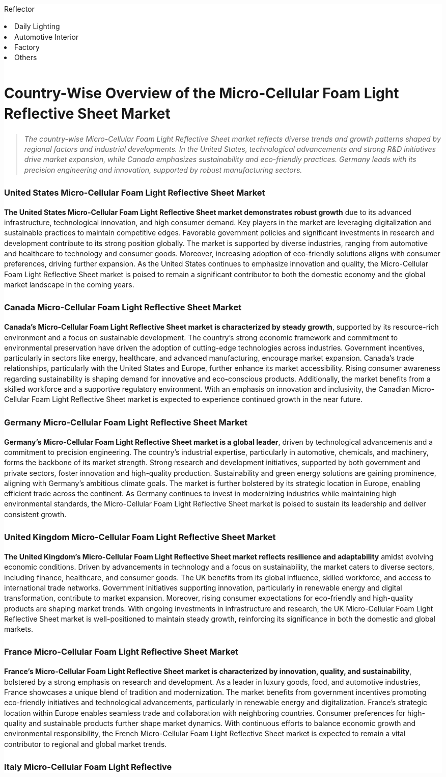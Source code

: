 Reflector</li><li>Daily Lighting</li><li>Automotive Interior</li><li>Factory</li><li>Others</li></ul><h1><span class="">Country-Wise Overview of the Micro-Cellular Foam Light Reflective Sheet Market<br /></span></h1><blockquote><p><em><span class="">The country-wise Micro-Cellular Foam Light Reflective Sheet market reflects diverse trends and growth patterns shaped by regional factors and industrial developments. In the United States, technological advancements and strong R&amp;D initiatives drive market expansion, while Canada emphasizes sustainability and eco-friendly practices. Germany leads with its precision engineering and innovation, supported by robust manufacturing sectors.</span></em></p></blockquote><h3><strong>United States Micro-Cellular Foam Light Reflective Sheet Market</strong></h3><p><strong>The United States Micro-Cellular Foam Light Reflective Sheet market demonstrates robust growth</strong> due to its advanced infrastructure, technological innovation, and high consumer demand. Key players in the market are leveraging digitalization and sustainable practices to maintain competitive edges. Favorable government policies and significant investments in research and development contribute to its strong position globally. The market is supported by diverse industries, ranging from automotive and healthcare to technology and consumer goods. Moreover, increasing adoption of eco-friendly solutions aligns with consumer preferences, driving further expansion. As the United States continues to emphasize innovation and quality, the Micro-Cellular Foam Light Reflective Sheet market is poised to remain a significant contributor to both the domestic economy and the global market landscape in the coming years.</p><h3><strong>Canada Micro-Cellular Foam Light Reflective Sheet Market</strong></h3><p><strong>Canada&rsquo;s Micro-Cellular Foam Light Reflective Sheet market is characterized by steady growth</strong>, supported by its resource-rich environment and a focus on sustainable development. The country&rsquo;s strong economic framework and commitment to environmental preservation have driven the adoption of cutting-edge technologies across industries. Government incentives, particularly in sectors like energy, healthcare, and advanced manufacturing, encourage market expansion. Canada&rsquo;s trade relationships, particularly with the United States and Europe, further enhance its market accessibility. Rising consumer awareness regarding sustainability is shaping demand for innovative and eco-conscious products. Additionally, the market benefits from a skilled workforce and a supportive regulatory environment. With an emphasis on innovation and inclusivity, the Canadian Micro-Cellular Foam Light Reflective Sheet market is expected to experience continued growth in the near future.</p><h3><strong>Germany Micro-Cellular Foam Light Reflective Sheet Market</strong></h3><p><strong>Germany&rsquo;s Micro-Cellular Foam Light Reflective Sheet market is a global leader</strong>, driven by technological advancements and a commitment to precision engineering. The country&rsquo;s industrial expertise, particularly in automotive, chemicals, and machinery, forms the backbone of its market strength. Strong research and development initiatives, supported by both government and private sectors, foster innovation and high-quality production. Sustainability and green energy solutions are gaining prominence, aligning with Germany&rsquo;s ambitious climate goals. The market is further bolstered by its strategic location in Europe, enabling efficient trade across the continent. As Germany continues to invest in modernizing industries while maintaining high environmental standards, the Micro-Cellular Foam Light Reflective Sheet market is poised to sustain its leadership and deliver consistent growth.</p><h3><strong>United Kingdom Micro-Cellular Foam Light Reflective Sheet Market</strong></h3><p><strong>The United Kingdom&rsquo;s Micro-Cellular Foam Light Reflective Sheet market reflects resilience and adaptability</strong> amidst evolving economic conditions. Driven by advancements in technology and a focus on sustainability, the market caters to diverse sectors, including finance, healthcare, and consumer goods. The UK benefits from its global influence, skilled workforce, and access to international trade networks. Government initiatives supporting innovation, particularly in renewable energy and digital transformation, contribute to market expansion. Moreover, rising consumer expectations for eco-friendly and high-quality products are shaping market trends. With ongoing investments in infrastructure and research, the UK Micro-Cellular Foam Light Reflective Sheet market is well-positioned to maintain steady growth, reinforcing its significance in both the domestic and global markets.</p><h3><strong>France Micro-Cellular Foam Light Reflective Sheet Market</strong></h3><p><strong>France&rsquo;s Micro-Cellular Foam Light Reflective Sheet market is characterized by innovation, quality, and sustainability</strong>, bolstered by a strong emphasis on research and development. As a leader in luxury goods, food, and automotive industries, France showcases a unique blend of tradition and modernization. The market benefits from government incentives promoting eco-friendly initiatives and technological advancements, particularly in renewable energy and digitalization. France&rsquo;s strategic location within Europe enables seamless trade and collaboration with neighboring countries. Consumer preferences for high-quality and sustainable products further shape market dynamics. With continuous efforts to balance economic growth and environmental responsibility, the French Micro-Cellular Foam Light Reflective Sheet market is expected to remain a vital contributor to regional and global market trends.</p><h3><strong>Italy Micro-Cellular Foam Light Reflective